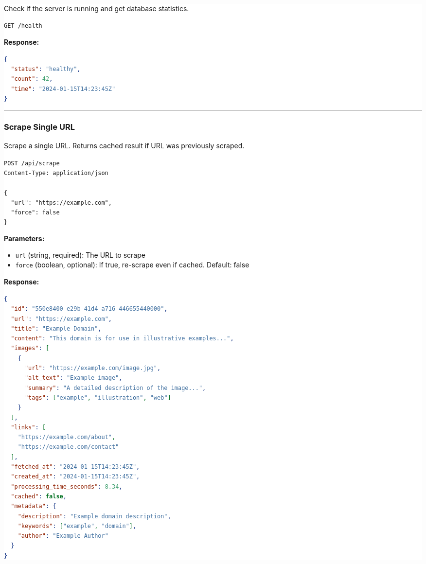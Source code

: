Check if the server is running and get database statistics.

```http
GET /health
```

**Response:**
```json
{
  "status": "healthy",
  "count": 42,
  "time": "2024-01-15T14:23:45Z"
}
```

---

### Scrape Single URL

Scrape a single URL. Returns cached result if URL was previously scraped.

```http
POST /api/scrape
Content-Type: application/json

{
  "url": "https://example.com",
  "force": false
}
```

**Parameters:**
- `url` (string, required): The URL to scrape
- `force` (boolean, optional): If true, re-scrape even if cached. Default: false

**Response:**
```json
{
  "id": "550e8400-e29b-41d4-a716-446655440000",
  "url": "https://example.com",
  "title": "Example Domain",
  "content": "This domain is for use in illustrative examples...",
  "images": [
    {
      "url": "https://example.com/image.jpg",
      "alt_text": "Example image",
      "summary": "A detailed description of the image...",
      "tags": ["example", "illustration", "web"]
    }
  ],
  "links": [
    "https://example.com/about",
    "https://example.com/contact"
  ],
  "fetched_at": "2024-01-15T14:23:45Z",
  "created_at": "2024-01-15T14:23:45Z",
  "processing_time_seconds": 8.34,
  "cached": false,
  "metadata": {
    "description": "Example domain description",
    "keywords": ["example", "domain"],
    "author": "Example Author"
  }
}
```
